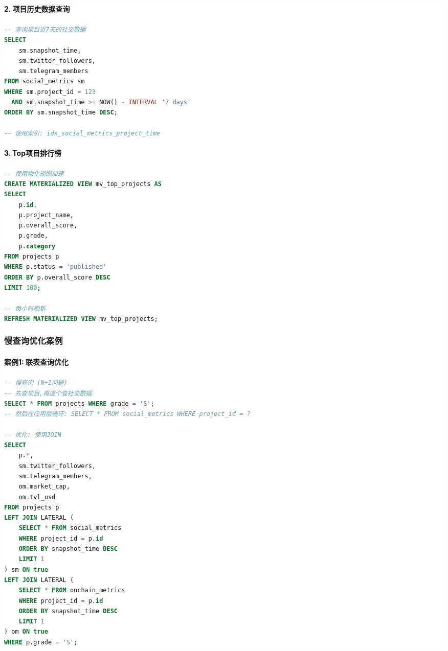 #### 2. 项目历史数据查询
```sql
-- 查询项目近7天的社交数据
SELECT
    sm.snapshot_time,
    sm.twitter_followers,
    sm.telegram_members
FROM social_metrics sm
WHERE sm.project_id = 123
  AND sm.snapshot_time >= NOW() - INTERVAL '7 days'
ORDER BY sm.snapshot_time DESC;

-- 使用索引: idx_social_metrics_project_time
```

#### 3. Top项目排行榜
```sql
-- 使用物化视图加速
CREATE MATERIALIZED VIEW mv_top_projects AS
SELECT
    p.id,
    p.project_name,
    p.overall_score,
    p.grade,
    p.category
FROM projects p
WHERE p.status = 'published'
ORDER BY p.overall_score DESC
LIMIT 100;

-- 每小时刷新
REFRESH MATERIALIZED VIEW mv_top_projects;
```

### 慢查询优化案例

#### 案例1: 联表查询优化
```sql
-- 慢查询 (N+1问题)
-- 先查项目,再逐个查社交数据
SELECT * FROM projects WHERE grade = 'S';
-- 然后在应用层循环: SELECT * FROM social_metrics WHERE project_id = ?

-- 优化: 使用JOIN
SELECT
    p.*,
    sm.twitter_followers,
    sm.telegram_members,
    om.market_cap,
    om.tvl_usd
FROM projects p
LEFT JOIN LATERAL (
    SELECT * FROM social_metrics
    WHERE project_id = p.id
    ORDER BY snapshot_time DESC
    LIMIT 1
) sm ON true
LEFT JOIN LATERAL (
    SELECT * FROM onchain_metrics
    WHERE project_id = p.id
    ORDER BY snapshot_time DESC
    LIMIT 1
) om ON true
WHERE p.grade = 'S';
```